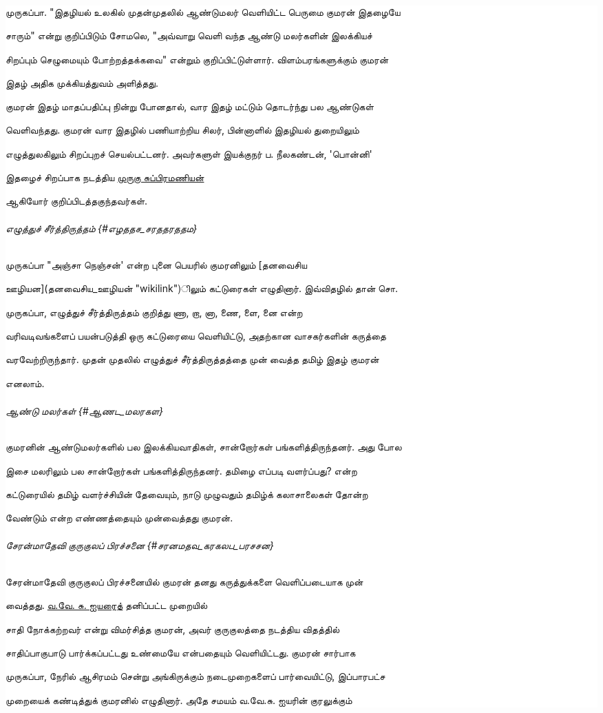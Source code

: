 முருகப்பா. "இதழியல் உலகில் முதன்முதலில் ஆண்டுமலர் வெளியிட்ட பெருமை குமரன் இதழையே

சாரும்" என்று குறிப்பிடும் சோமலெ, "அவ்வாறு வெளி வந்த ஆண்டு மலர்களின் இலக்கியச்

சிறப்பும் செழுமையும் போற்றத்தக்கவை" என்றும் குறிப்பிட்டுள்ளார். விளம்பரங்களுக்கும் குமரன்

இதழ் அதிக முக்கியத்துவம் அளித்தது.



குமரன் இதழ் மாதப்பதிப்பு நின்று போனதால், வார இதழ் மட்டும் தொடர்ந்து பல ஆண்டுகள்

வெளிவந்தது. குமரன் வார இதழில் பணியாற்றிய சிலர், பின்னாளில் இதழியல் துறையிலும்

எழுத்துலகிலும் சிறப்புறச் செயல்பட்டனர். அவர்களுள் இயக்குநர் ப. நீலகண்டன், 'பொன்னி'

இதழைச் சிறப்பாக நடத்திய [முருகு சுப்பிரமணியன்](முருகு_சுப்ரமணியன் "wikilink")

ஆகியோர் குறிப்பிடத்தகுந்தவர்கள்.



###### எழுத்துச் சீர்த்திருத்தம் {#எழததச_சரததரததம}



முருகப்பா \"அஞ்சா நெஞ்சன்' என்ற புனை பெயரில் குமரனிலும் [தனவைசிய

ஊழியன](தனவைசிய_ஊழியன் "wikilink")ிலும் கட்டுரைகள் எழுதினார். இவ்விதழில் தான் சொ.

முருகப்பா, எழுத்துச் சீர்த்திருத்தம் குறித்து ணா, றா, னா, ணை, ளை, னை என்ற

வரிவடிவங்களைப் பயன்படுத்தி ஒரு கட்டுரையை வெளியிட்டு, அதற்கான வாசகர்களின் கருத்தை

வரவேற்றிருந்தார். முதன் முதலில் எழுத்துச் சீர்த்திருத்தத்தை முன் வைத்த தமிழ் இதழ் குமரன்

எனலாம்.



###### ஆண்டு மலர்கள் {#ஆணட_மலரகள}



குமரனின் ஆண்டுமலர்களில் பல இலக்கியவாதிகள், சான்றோர்கள் பங்களித்திருந்தனர். அது போல

இசை மலரிலும் பல சான்றோர்கள் பங்களித்திருந்தனர். தமிழை எப்படி வளர்ப்பது? என்ற

கட்டுரையில் தமிழ் வளர்ச்சியின் தேவையும், நாடு முழுவதும் தமிழ்க் கலாசாலைகள் தோன்ற

வேண்டும் என்ற எண்ணத்தையும் முன்வைத்தது குமரன்.



###### சேரன்மாதேவி குருகுலப் பிரச்சனை {#சரனமதவ_கரகலப_பரசசன}



சேரன்மாதேவி குருகுலப் பிரச்சனையில் குமரன் தனது கருத்துக்களை வெளிப்படையாக முன்

வைத்தது. [வ.வே. சு. ஐயரைத்](வ.வே._சுப்ரமணிய_ஐயர் "wikilink") தனிப்பட்ட முறையில்

சாதி நோக்கற்றவர் என்று விமர்சித்த குமரன், அவர் குருகுலத்தை நடத்திய விதத்தில்

சாதிப்பாகுபாடு பார்க்கப்பட்டது உண்மையே என்பதையும் வெளியிட்டது. குமரன் சார்பாக

முருகப்பா, நேரில் ஆசிரமம் சென்று அங்கிருக்கும் நடைமுறைகளைப் பார்வையிட்டு, இப்பாரபட்ச

முறையைக் கண்டித்துக் குமரனில் எழுதினார். அதே சமயம் வ.வே.சு. ஐயரின் குரலுக்கும்
